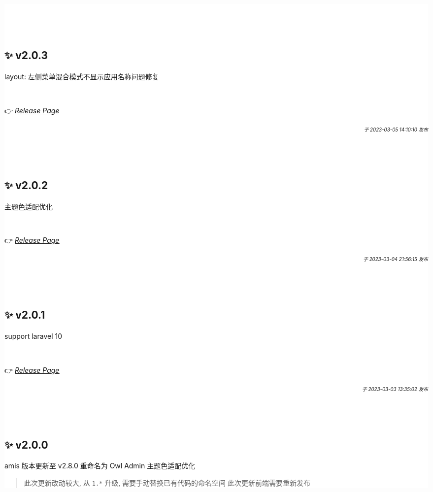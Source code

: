 <br>
<br>
<br>

## ✨ v2.0.3 

layout: 左侧菜单混合模式不显示应用名称问题修复

<br>

👉 [<u>_Release Page_</u>](https://gitee.com/slowlyo/owl-admin/releases/tag/v2.0.3)

<div align="right" style="text-align: right;"> <small><i><sub>于 2023-03-05 14:10:10 发布</sub></i></small> </div>

<br>
<br>
<br>

## ✨ v2.0.2 

主题色适配优化


<br>

👉 [<u>_Release Page_</u>](https://gitee.com/slowlyo/owl-admin/releases/tag/v2.0.2)

<div align="right" style="text-align: right;"> <small><i><sub>于 2023-03-04 21:56:15 发布</sub></i></small> </div>

<br>
<br>
<br>

## ✨ v2.0.1 

support laravel 10

<br>

👉 [<u>_Release Page_</u>](https://gitee.com/slowlyo/owl-admin/releases/tag/v2.0.1)

<div align="right" style="text-align: right;"> <small><i><sub>于 2023-03-03 13:35:02 发布</sub></i></small> </div>

<br>
<br>
<br>

## ✨ v2.0.0 

amis 版本更新至 v2.8.0
重命名为 Owl Admin
主题色适配优化

> 此次更新改动较大, 从 `1.*` 升级, 需要手动替换已有代码的命名空间
> 此次更新前端需要重新发布
